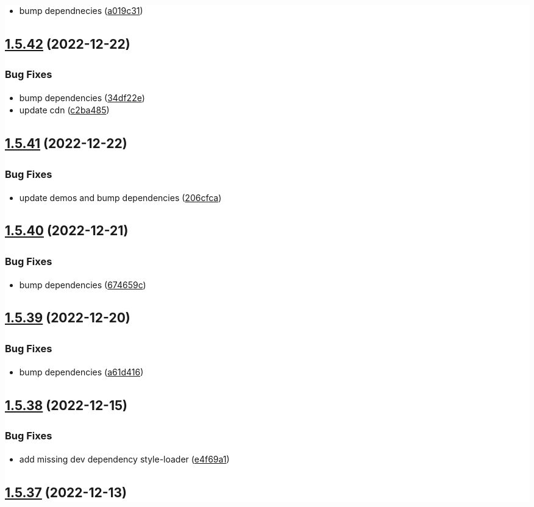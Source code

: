 * bump dependnecies ([a019c31](https://github.com/CoCreate-app/CoCreate-actions/commit/a019c31755a24ee47c12f6a7d55e753e66021065))

## [1.5.42](https://github.com/CoCreate-app/CoCreate-actions/compare/v1.5.41...v1.5.42) (2022-12-22)


### Bug Fixes

* bump dependencies ([34df22e](https://github.com/CoCreate-app/CoCreate-actions/commit/34df22e368ae3ade7ea509541602c4c6ea6a3cb6))
* update cdn ([c2ba485](https://github.com/CoCreate-app/CoCreate-actions/commit/c2ba48572f644b01378764ecceab660e547a0091))

## [1.5.41](https://github.com/CoCreate-app/CoCreate-actions/compare/v1.5.40...v1.5.41) (2022-12-22)


### Bug Fixes

* update demos and bump dependencies ([206cfca](https://github.com/CoCreate-app/CoCreate-actions/commit/206cfca86bd955ae8a55ee037ad92b8a1569b922))

## [1.5.40](https://github.com/CoCreate-app/CoCreate-actions/compare/v1.5.39...v1.5.40) (2022-12-21)


### Bug Fixes

* bump dependencies ([674659c](https://github.com/CoCreate-app/CoCreate-actions/commit/674659c32465227730837baec9d7e44783785c34))

## [1.5.39](https://github.com/CoCreate-app/CoCreate-actions/compare/v1.5.38...v1.5.39) (2022-12-20)


### Bug Fixes

* bump dependencies ([a61d416](https://github.com/CoCreate-app/CoCreate-actions/commit/a61d416b755ced323d6bb40a5e9406f59242c5f8))

## [1.5.38](https://github.com/CoCreate-app/CoCreate-actions/compare/v1.5.37...v1.5.38) (2022-12-15)


### Bug Fixes

* add missing dev dependency style-loader ([e4f69a1](https://github.com/CoCreate-app/CoCreate-actions/commit/e4f69a169a32abb698fe3cf809b0016f9487191a))

## [1.5.37](https://github.com/CoCreate-app/CoCreate-actions/compare/v1.5.36...v1.5.37) (2022-12-13)
